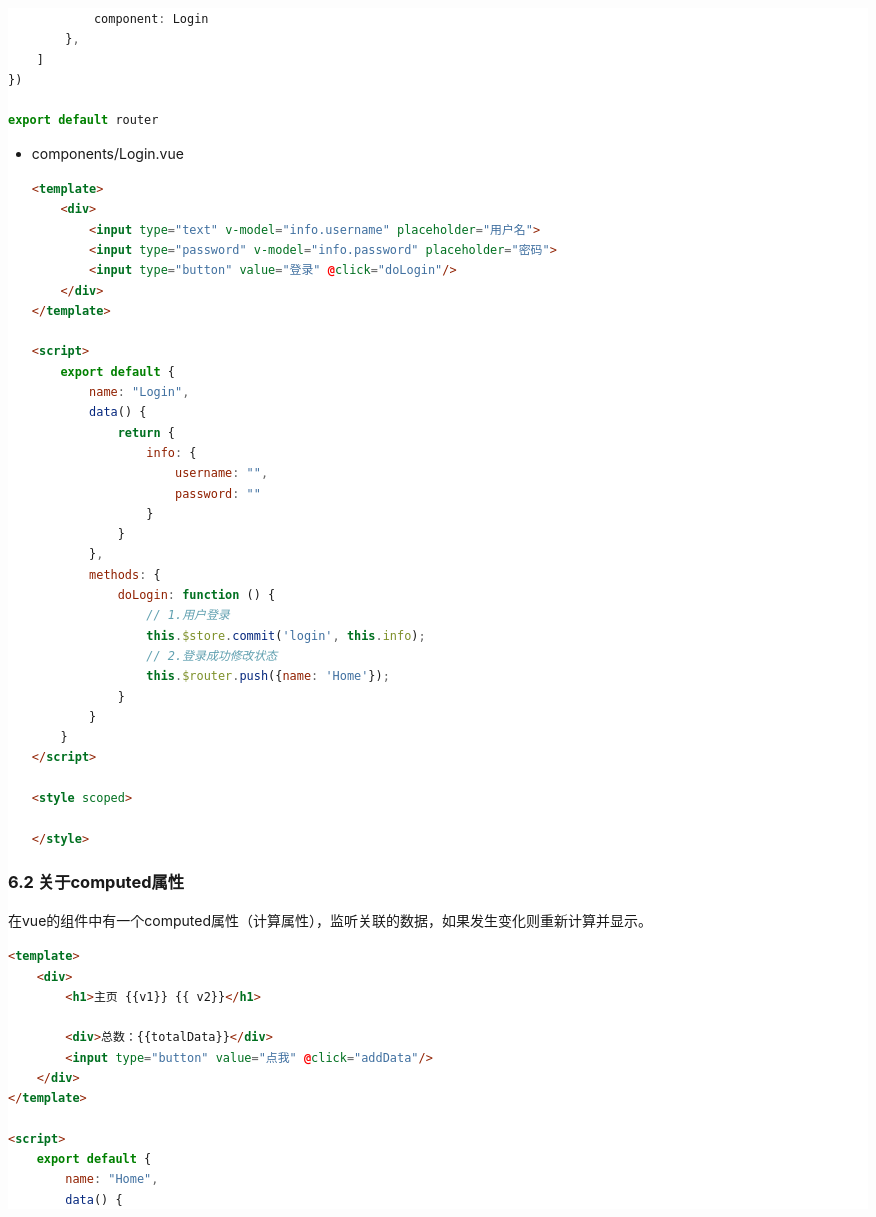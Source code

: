   ```javascript
              component: Login
          },
      ]
  })
  
  export default router
  ```

- components/Login.vue

  ```html
  <template>
      <div>
          <input type="text" v-model="info.username" placeholder="用户名">
          <input type="password" v-model="info.password" placeholder="密码">
          <input type="button" value="登录" @click="doLogin"/>
      </div>
  </template>
  
  <script>
      export default {
          name: "Login",
          data() {
              return {
                  info: {
                      username: "",
                      password: ""
                  }
              }
          },
          methods: {
              doLogin: function () {
                  // 1.用户登录
                  this.$store.commit('login', this.info);
                  // 2.登录成功修改状态
                  this.$router.push({name: 'Home'});
              }
          }
      }
  </script>
  
  <style scoped>
  
  </style>
  ```



### 6.2 关于computed属性

在vue的组件中有一个computed属性（计算属性），监听关联的数据，如果发生变化则重新计算并显示。

```html
<template>
    <div>
        <h1>主页 {{v1}} {{ v2}}</h1>
        
        <div>总数：{{totalData}}</div>
        <input type="button" value="点我" @click="addData"/>
    </div>
</template>

<script>
    export default {
        name: "Home",
        data() {
```